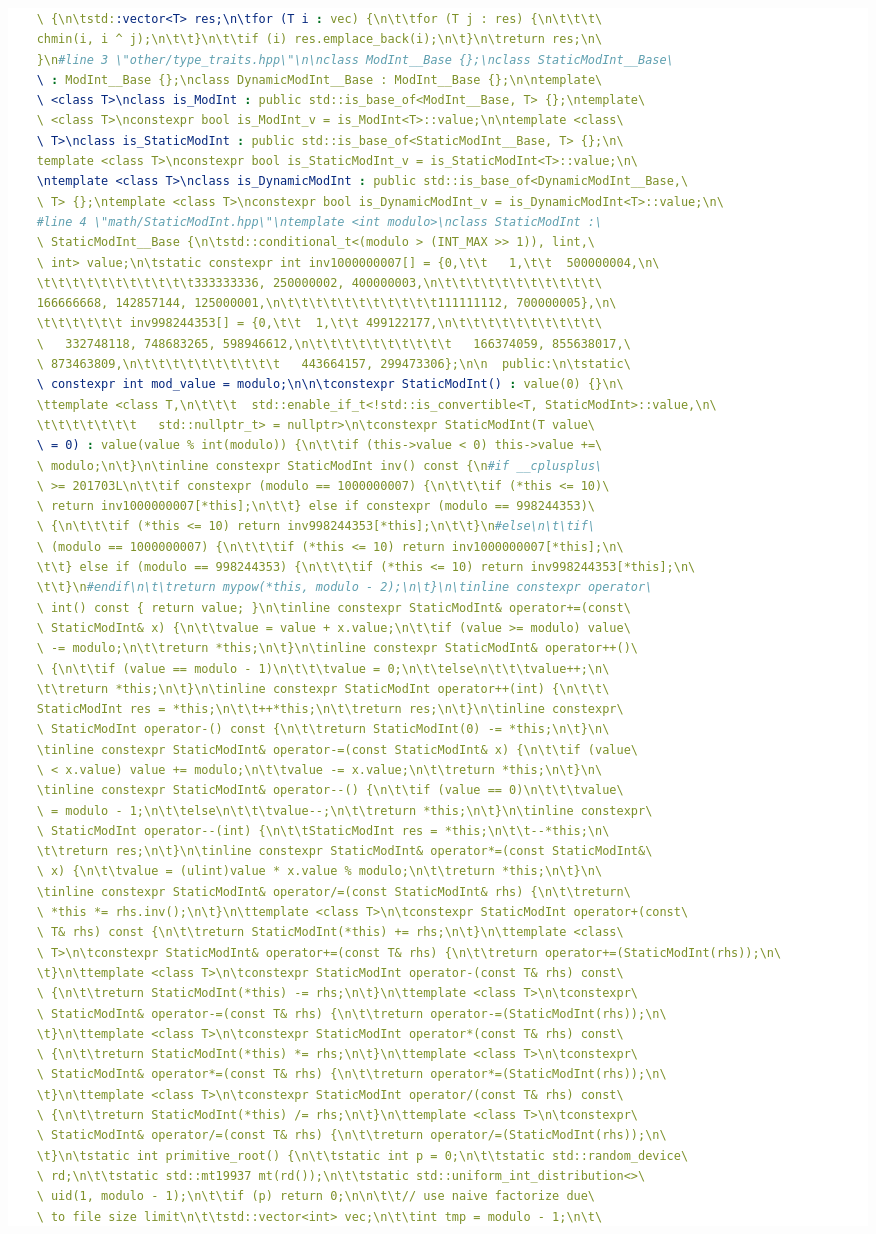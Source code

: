 ```yaml
    \ {\n\tstd::vector<T> res;\n\tfor (T i : vec) {\n\t\tfor (T j : res) {\n\t\t\t\
    chmin(i, i ^ j);\n\t\t}\n\t\tif (i) res.emplace_back(i);\n\t}\n\treturn res;\n\
    }\n#line 3 \"other/type_traits.hpp\"\n\nclass ModInt__Base {};\nclass StaticModInt__Base\
    \ : ModInt__Base {};\nclass DynamicModInt__Base : ModInt__Base {};\n\ntemplate\
    \ <class T>\nclass is_ModInt : public std::is_base_of<ModInt__Base, T> {};\ntemplate\
    \ <class T>\nconstexpr bool is_ModInt_v = is_ModInt<T>::value;\n\ntemplate <class\
    \ T>\nclass is_StaticModInt : public std::is_base_of<StaticModInt__Base, T> {};\n\
    template <class T>\nconstexpr bool is_StaticModInt_v = is_StaticModInt<T>::value;\n\
    \ntemplate <class T>\nclass is_DynamicModInt : public std::is_base_of<DynamicModInt__Base,\
    \ T> {};\ntemplate <class T>\nconstexpr bool is_DynamicModInt_v = is_DynamicModInt<T>::value;\n\
    #line 4 \"math/StaticModInt.hpp\"\ntemplate <int modulo>\nclass StaticModInt :\
    \ StaticModInt__Base {\n\tstd::conditional_t<(modulo > (INT_MAX >> 1)), lint,\
    \ int> value;\n\tstatic constexpr int inv1000000007[] = {0,\t\t   1,\t\t  500000004,\n\
    \t\t\t\t\t\t\t\t\t\t\t333333336, 250000002, 400000003,\n\t\t\t\t\t\t\t\t\t\t\t\
    166666668, 142857144, 125000001,\n\t\t\t\t\t\t\t\t\t\t\t111111112, 700000005},\n\
    \t\t\t\t\t\t inv998244353[] = {0,\t\t  1,\t\t 499122177,\n\t\t\t\t\t\t\t\t\t\t\
    \   332748118, 748683265, 598946612,\n\t\t\t\t\t\t\t\t\t\t   166374059, 855638017,\
    \ 873463809,\n\t\t\t\t\t\t\t\t\t\t   443664157, 299473306};\n\n  public:\n\tstatic\
    \ constexpr int mod_value = modulo;\n\n\tconstexpr StaticModInt() : value(0) {}\n\
    \ttemplate <class T,\n\t\t\t  std::enable_if_t<!std::is_convertible<T, StaticModInt>::value,\n\
    \t\t\t\t\t\t\t   std::nullptr_t> = nullptr>\n\tconstexpr StaticModInt(T value\
    \ = 0) : value(value % int(modulo)) {\n\t\tif (this->value < 0) this->value +=\
    \ modulo;\n\t}\n\tinline constexpr StaticModInt inv() const {\n#if __cplusplus\
    \ >= 201703L\n\t\tif constexpr (modulo == 1000000007) {\n\t\t\tif (*this <= 10)\
    \ return inv1000000007[*this];\n\t\t} else if constexpr (modulo == 998244353)\
    \ {\n\t\t\tif (*this <= 10) return inv998244353[*this];\n\t\t}\n#else\n\t\tif\
    \ (modulo == 1000000007) {\n\t\t\tif (*this <= 10) return inv1000000007[*this];\n\
    \t\t} else if (modulo == 998244353) {\n\t\t\tif (*this <= 10) return inv998244353[*this];\n\
    \t\t}\n#endif\n\t\treturn mypow(*this, modulo - 2);\n\t}\n\tinline constexpr operator\
    \ int() const { return value; }\n\tinline constexpr StaticModInt& operator+=(const\
    \ StaticModInt& x) {\n\t\tvalue = value + x.value;\n\t\tif (value >= modulo) value\
    \ -= modulo;\n\t\treturn *this;\n\t}\n\tinline constexpr StaticModInt& operator++()\
    \ {\n\t\tif (value == modulo - 1)\n\t\t\tvalue = 0;\n\t\telse\n\t\t\tvalue++;\n\
    \t\treturn *this;\n\t}\n\tinline constexpr StaticModInt operator++(int) {\n\t\t\
    StaticModInt res = *this;\n\t\t++*this;\n\t\treturn res;\n\t}\n\tinline constexpr\
    \ StaticModInt operator-() const {\n\t\treturn StaticModInt(0) -= *this;\n\t}\n\
    \tinline constexpr StaticModInt& operator-=(const StaticModInt& x) {\n\t\tif (value\
    \ < x.value) value += modulo;\n\t\tvalue -= x.value;\n\t\treturn *this;\n\t}\n\
    \tinline constexpr StaticModInt& operator--() {\n\t\tif (value == 0)\n\t\t\tvalue\
    \ = modulo - 1;\n\t\telse\n\t\t\tvalue--;\n\t\treturn *this;\n\t}\n\tinline constexpr\
    \ StaticModInt operator--(int) {\n\t\tStaticModInt res = *this;\n\t\t--*this;\n\
    \t\treturn res;\n\t}\n\tinline constexpr StaticModInt& operator*=(const StaticModInt&\
    \ x) {\n\t\tvalue = (ulint)value * x.value % modulo;\n\t\treturn *this;\n\t}\n\
    \tinline constexpr StaticModInt& operator/=(const StaticModInt& rhs) {\n\t\treturn\
    \ *this *= rhs.inv();\n\t}\n\ttemplate <class T>\n\tconstexpr StaticModInt operator+(const\
    \ T& rhs) const {\n\t\treturn StaticModInt(*this) += rhs;\n\t}\n\ttemplate <class\
    \ T>\n\tconstexpr StaticModInt& operator+=(const T& rhs) {\n\t\treturn operator+=(StaticModInt(rhs));\n\
    \t}\n\ttemplate <class T>\n\tconstexpr StaticModInt operator-(const T& rhs) const\
    \ {\n\t\treturn StaticModInt(*this) -= rhs;\n\t}\n\ttemplate <class T>\n\tconstexpr\
    \ StaticModInt& operator-=(const T& rhs) {\n\t\treturn operator-=(StaticModInt(rhs));\n\
    \t}\n\ttemplate <class T>\n\tconstexpr StaticModInt operator*(const T& rhs) const\
    \ {\n\t\treturn StaticModInt(*this) *= rhs;\n\t}\n\ttemplate <class T>\n\tconstexpr\
    \ StaticModInt& operator*=(const T& rhs) {\n\t\treturn operator*=(StaticModInt(rhs));\n\
    \t}\n\ttemplate <class T>\n\tconstexpr StaticModInt operator/(const T& rhs) const\
    \ {\n\t\treturn StaticModInt(*this) /= rhs;\n\t}\n\ttemplate <class T>\n\tconstexpr\
    \ StaticModInt& operator/=(const T& rhs) {\n\t\treturn operator/=(StaticModInt(rhs));\n\
    \t}\n\tstatic int primitive_root() {\n\t\tstatic int p = 0;\n\t\tstatic std::random_device\
    \ rd;\n\t\tstatic std::mt19937 mt(rd());\n\t\tstatic std::uniform_int_distribution<>\
    \ uid(1, modulo - 1);\n\t\tif (p) return 0;\n\n\t\t// use naive factorize due\
    \ to file size limit\n\t\tstd::vector<int> vec;\n\t\tint tmp = modulo - 1;\n\t\
```